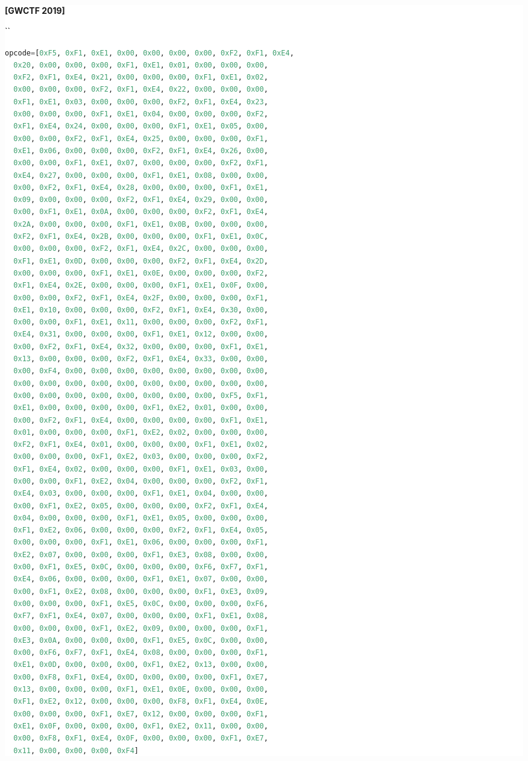 

**[GWCTF 2019]**

``

```python
opcode=[0xF5, 0xF1, 0xE1, 0x00, 0x00, 0x00, 0x00, 0xF2, 0xF1, 0xE4,
  0x20, 0x00, 0x00, 0x00, 0xF1, 0xE1, 0x01, 0x00, 0x00, 0x00,
  0xF2, 0xF1, 0xE4, 0x21, 0x00, 0x00, 0x00, 0xF1, 0xE1, 0x02,
  0x00, 0x00, 0x00, 0xF2, 0xF1, 0xE4, 0x22, 0x00, 0x00, 0x00,
  0xF1, 0xE1, 0x03, 0x00, 0x00, 0x00, 0xF2, 0xF1, 0xE4, 0x23,
  0x00, 0x00, 0x00, 0xF1, 0xE1, 0x04, 0x00, 0x00, 0x00, 0xF2,
  0xF1, 0xE4, 0x24, 0x00, 0x00, 0x00, 0xF1, 0xE1, 0x05, 0x00,
  0x00, 0x00, 0xF2, 0xF1, 0xE4, 0x25, 0x00, 0x00, 0x00, 0xF1,
  0xE1, 0x06, 0x00, 0x00, 0x00, 0xF2, 0xF1, 0xE4, 0x26, 0x00,
  0x00, 0x00, 0xF1, 0xE1, 0x07, 0x00, 0x00, 0x00, 0xF2, 0xF1,
  0xE4, 0x27, 0x00, 0x00, 0x00, 0xF1, 0xE1, 0x08, 0x00, 0x00,
  0x00, 0xF2, 0xF1, 0xE4, 0x28, 0x00, 0x00, 0x00, 0xF1, 0xE1,
  0x09, 0x00, 0x00, 0x00, 0xF2, 0xF1, 0xE4, 0x29, 0x00, 0x00,
  0x00, 0xF1, 0xE1, 0x0A, 0x00, 0x00, 0x00, 0xF2, 0xF1, 0xE4,
  0x2A, 0x00, 0x00, 0x00, 0xF1, 0xE1, 0x0B, 0x00, 0x00, 0x00,
  0xF2, 0xF1, 0xE4, 0x2B, 0x00, 0x00, 0x00, 0xF1, 0xE1, 0x0C,
  0x00, 0x00, 0x00, 0xF2, 0xF1, 0xE4, 0x2C, 0x00, 0x00, 0x00,
  0xF1, 0xE1, 0x0D, 0x00, 0x00, 0x00, 0xF2, 0xF1, 0xE4, 0x2D,
  0x00, 0x00, 0x00, 0xF1, 0xE1, 0x0E, 0x00, 0x00, 0x00, 0xF2,
  0xF1, 0xE4, 0x2E, 0x00, 0x00, 0x00, 0xF1, 0xE1, 0x0F, 0x00,
  0x00, 0x00, 0xF2, 0xF1, 0xE4, 0x2F, 0x00, 0x00, 0x00, 0xF1,
  0xE1, 0x10, 0x00, 0x00, 0x00, 0xF2, 0xF1, 0xE4, 0x30, 0x00,
  0x00, 0x00, 0xF1, 0xE1, 0x11, 0x00, 0x00, 0x00, 0xF2, 0xF1,
  0xE4, 0x31, 0x00, 0x00, 0x00, 0xF1, 0xE1, 0x12, 0x00, 0x00,
  0x00, 0xF2, 0xF1, 0xE4, 0x32, 0x00, 0x00, 0x00, 0xF1, 0xE1,
  0x13, 0x00, 0x00, 0x00, 0xF2, 0xF1, 0xE4, 0x33, 0x00, 0x00,
  0x00, 0xF4, 0x00, 0x00, 0x00, 0x00, 0x00, 0x00, 0x00, 0x00,
  0x00, 0x00, 0x00, 0x00, 0x00, 0x00, 0x00, 0x00, 0x00, 0x00,
  0x00, 0x00, 0x00, 0x00, 0x00, 0x00, 0x00, 0x00, 0xF5, 0xF1,
  0xE1, 0x00, 0x00, 0x00, 0x00, 0xF1, 0xE2, 0x01, 0x00, 0x00,
  0x00, 0xF2, 0xF1, 0xE4, 0x00, 0x00, 0x00, 0x00, 0xF1, 0xE1,
  0x01, 0x00, 0x00, 0x00, 0xF1, 0xE2, 0x02, 0x00, 0x00, 0x00,
  0xF2, 0xF1, 0xE4, 0x01, 0x00, 0x00, 0x00, 0xF1, 0xE1, 0x02,
  0x00, 0x00, 0x00, 0xF1, 0xE2, 0x03, 0x00, 0x00, 0x00, 0xF2,
  0xF1, 0xE4, 0x02, 0x00, 0x00, 0x00, 0xF1, 0xE1, 0x03, 0x00,
  0x00, 0x00, 0xF1, 0xE2, 0x04, 0x00, 0x00, 0x00, 0xF2, 0xF1,
  0xE4, 0x03, 0x00, 0x00, 0x00, 0xF1, 0xE1, 0x04, 0x00, 0x00,
  0x00, 0xF1, 0xE2, 0x05, 0x00, 0x00, 0x00, 0xF2, 0xF1, 0xE4,
  0x04, 0x00, 0x00, 0x00, 0xF1, 0xE1, 0x05, 0x00, 0x00, 0x00,
  0xF1, 0xE2, 0x06, 0x00, 0x00, 0x00, 0xF2, 0xF1, 0xE4, 0x05,
  0x00, 0x00, 0x00, 0xF1, 0xE1, 0x06, 0x00, 0x00, 0x00, 0xF1,
  0xE2, 0x07, 0x00, 0x00, 0x00, 0xF1, 0xE3, 0x08, 0x00, 0x00,
  0x00, 0xF1, 0xE5, 0x0C, 0x00, 0x00, 0x00, 0xF6, 0xF7, 0xF1,
  0xE4, 0x06, 0x00, 0x00, 0x00, 0xF1, 0xE1, 0x07, 0x00, 0x00,
  0x00, 0xF1, 0xE2, 0x08, 0x00, 0x00, 0x00, 0xF1, 0xE3, 0x09,
  0x00, 0x00, 0x00, 0xF1, 0xE5, 0x0C, 0x00, 0x00, 0x00, 0xF6,
  0xF7, 0xF1, 0xE4, 0x07, 0x00, 0x00, 0x00, 0xF1, 0xE1, 0x08,
  0x00, 0x00, 0x00, 0xF1, 0xE2, 0x09, 0x00, 0x00, 0x00, 0xF1,
  0xE3, 0x0A, 0x00, 0x00, 0x00, 0xF1, 0xE5, 0x0C, 0x00, 0x00,
  0x00, 0xF6, 0xF7, 0xF1, 0xE4, 0x08, 0x00, 0x00, 0x00, 0xF1,
  0xE1, 0x0D, 0x00, 0x00, 0x00, 0xF1, 0xE2, 0x13, 0x00, 0x00,
  0x00, 0xF8, 0xF1, 0xE4, 0x0D, 0x00, 0x00, 0x00, 0xF1, 0xE7,
  0x13, 0x00, 0x00, 0x00, 0xF1, 0xE1, 0x0E, 0x00, 0x00, 0x00,
  0xF1, 0xE2, 0x12, 0x00, 0x00, 0x00, 0xF8, 0xF1, 0xE4, 0x0E,
  0x00, 0x00, 0x00, 0xF1, 0xE7, 0x12, 0x00, 0x00, 0x00, 0xF1,
  0xE1, 0x0F, 0x00, 0x00, 0x00, 0xF1, 0xE2, 0x11, 0x00, 0x00,
  0x00, 0xF8, 0xF1, 0xE4, 0x0F, 0x00, 0x00, 0x00, 0xF1, 0xE7,
  0x11, 0x00, 0x00, 0x00, 0xF4]

```